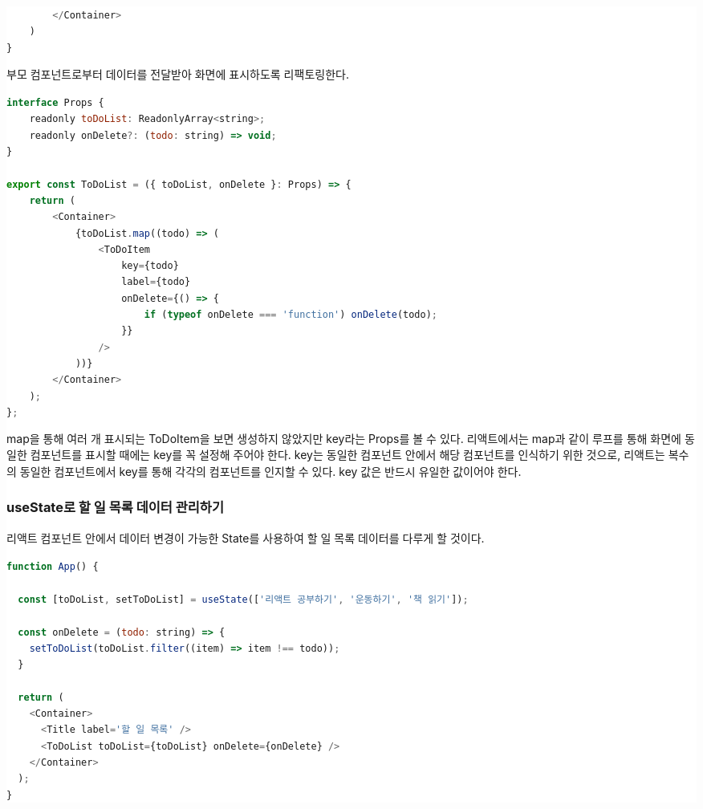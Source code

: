```javascript
        </Container>
    )
}
```
부모 컴포넌트로부터 데이터를 전달받아 화면에 표시하도록 리팩토링한다.
```javascript
interface Props {
    readonly toDoList: ReadonlyArray<string>;
    readonly onDelete?: (todo: string) => void;
}

export const ToDoList = ({ toDoList, onDelete }: Props) => {
    return (
        <Container>
            {toDoList.map((todo) => (
                <ToDoItem
                    key={todo}
                    label={todo}
                    onDelete={() => {
                        if (typeof onDelete === 'function') onDelete(todo);
                    }}
                />
            ))}
        </Container>
    );
};
```
map을 통해 여러 개 표시되는 ToDoItem을 보면 생성하지 않았지만 key라는 Props를 볼 수 있다. 리액트에서는 map과 같이 루프를 통해 화면에 동일한 컴포넌트를 표시할 때에는 key를 꼭 설정해 주어야 한다.
key는 동일한 컴포넌트 안에서 해당 컴포넌트를 인식하기 위한 것으로, 리액트는 복수의 동일한 컴포넌트에서 key를 통해 각각의 컴포넌트를 인지할 수 있다.
key 값은 반드시 유일한 값이어야 한다.

### useState로 할 일 목록 데이터 관리하기
리액트 컴포넌트 안에서 데이터 변경이 가능한 State를 사용하여 할 일 목록 데이터를 다루게 할 것이다.
```javascript
function App() {

  const [toDoList, setToDoList] = useState(['리액트 공부하기', '운동하기', '책 읽기']);
  
  const onDelete = (todo: string) => {
    setToDoList(toDoList.filter((item) => item !== todo));
  }

  return (
    <Container>
      <Title label='할 일 목록' />
      <ToDoList toDoList={toDoList} onDelete={onDelete} />
    </Container>
  );
}
```
